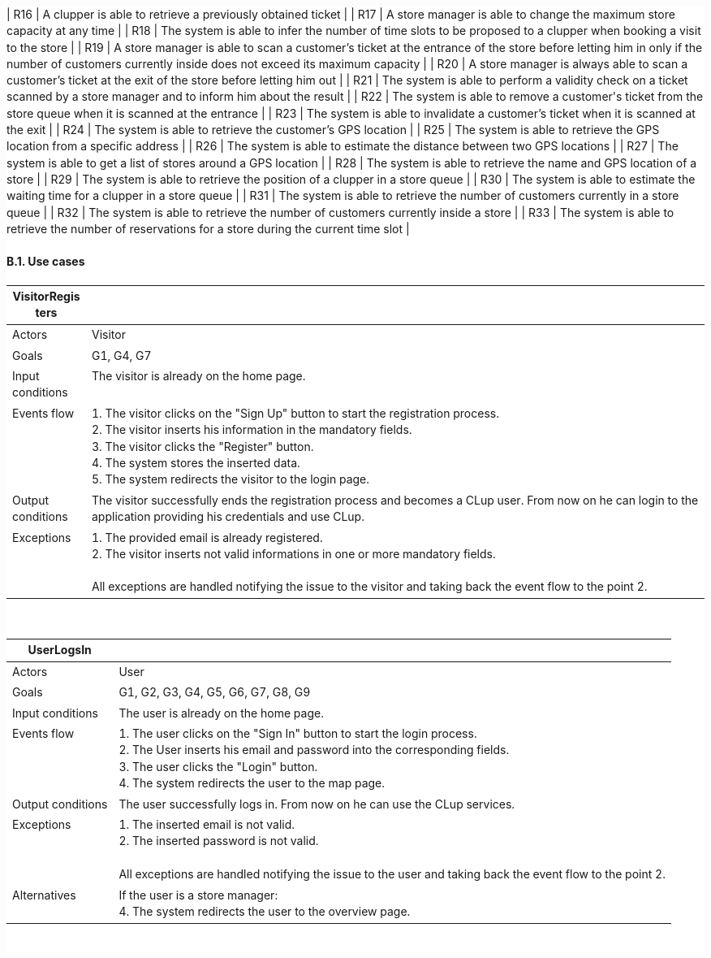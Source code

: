 | R16 | A clupper is able to retrieve a previously obtained ticket |
| R17 | A store manager is able to change the maximum store capacity at any time |
| R18 | The system is able to infer the number of time slots to be proposed to a clupper when booking a visit to the store |
| R19 | A store manager is able to scan a customer’s ticket at the entrance of the store before letting him in only if the number of customers currently inside does not exceed its maximum capacity |
| R20 | A store manager is always able to scan a customer’s ticket at the exit of the store before letting him out |
| R21 | The system is able to perform a validity check on a ticket scanned by a store manager and to inform him about the result |
| R22 | The system is able to remove a customer's ticket from the store queue when it is scanned at the entrance |
| R23 | The system is able to invalidate a customer’s ticket when it is scanned at the exit |
| R24 | The system is able to retrieve the customer’s GPS location |
| R25 | The system is able to retrieve the GPS location from a specific address |
| R26 | The system is able to estimate the distance between two GPS locations |
| R27 | The system is able to get a list of stores around a GPS location |
| R28 | The system is able to retrieve the name and GPS location of a store |
| R29 | The system is able to retrieve the position of a clupper in a store queue |
| R30 | The system is able to estimate the waiting time for a clupper in a store queue |
| R31 | The system is able to retrieve the number of customers currently in a store queue |
| R32 | The system is able to retrieve the number of customers currently inside a store |
| R33 | The system is able to retrieve the number of reservations for a store during the current time slot |
<br>

#### B.1. Use cases

| VisitorRegisters  |                                                                              |
|-------------------|------------------------------------------------------------------------------|
| Actors            | Visitor                                                                      |
| Goals             | G1, G4, G7                                                                   |
| Input conditions  | The visitor is already on the home page.                                     |
| Events flow       | 1. The visitor clicks on the "Sign Up" button to start the registration process.<br>2. The visitor inserts his information in the mandatory fields.<br>3. The visitor clicks the "Register" button.<br>4. The system stores the inserted data.<br>5. The system redirects the visitor to the login page. |
| Output conditions | The visitor successfully ends the registration process and becomes a CLup user. From now on he can login to the application providing his credentials and use CLup. |
| Exceptions        | 1. The provided email is already registered.<br>2. The visitor inserts not valid informations in one or more mandatory fields.<br><br>All exceptions are handled notifying the issue to the visitor and taking back the event flow to the point 2. |
<br>

| UserLogsIn        |                                                                              |
|-------------------|------------------------------------------------------------------------------|
| Actors            | User                                                                         |
| Goals             | G1, G2, G3, G4, G5, G6, G7, G8, G9                                           |
| Input conditions  | The user is already on the home page.                                        |
| Events flow       | 1. The user clicks on the "Sign In" button to start the login process.<br>2. The User inserts his email and password into the corresponding fields.<br>3. The user clicks the "Login" button.<br>4. The system redirects the user to the map page. |
| Output conditions | The user successfully logs in. From now on he can use the CLup services. |
| Exceptions        | 1. The inserted email is not valid.<br>2. The inserted password is not valid.<br><br>All exceptions are handled notifying the issue to the user and taking back the event flow to the point 2. |
| Alternatives      | If the user is a store manager:<br>4. The system redirects the user to the overview page. |
<br>
